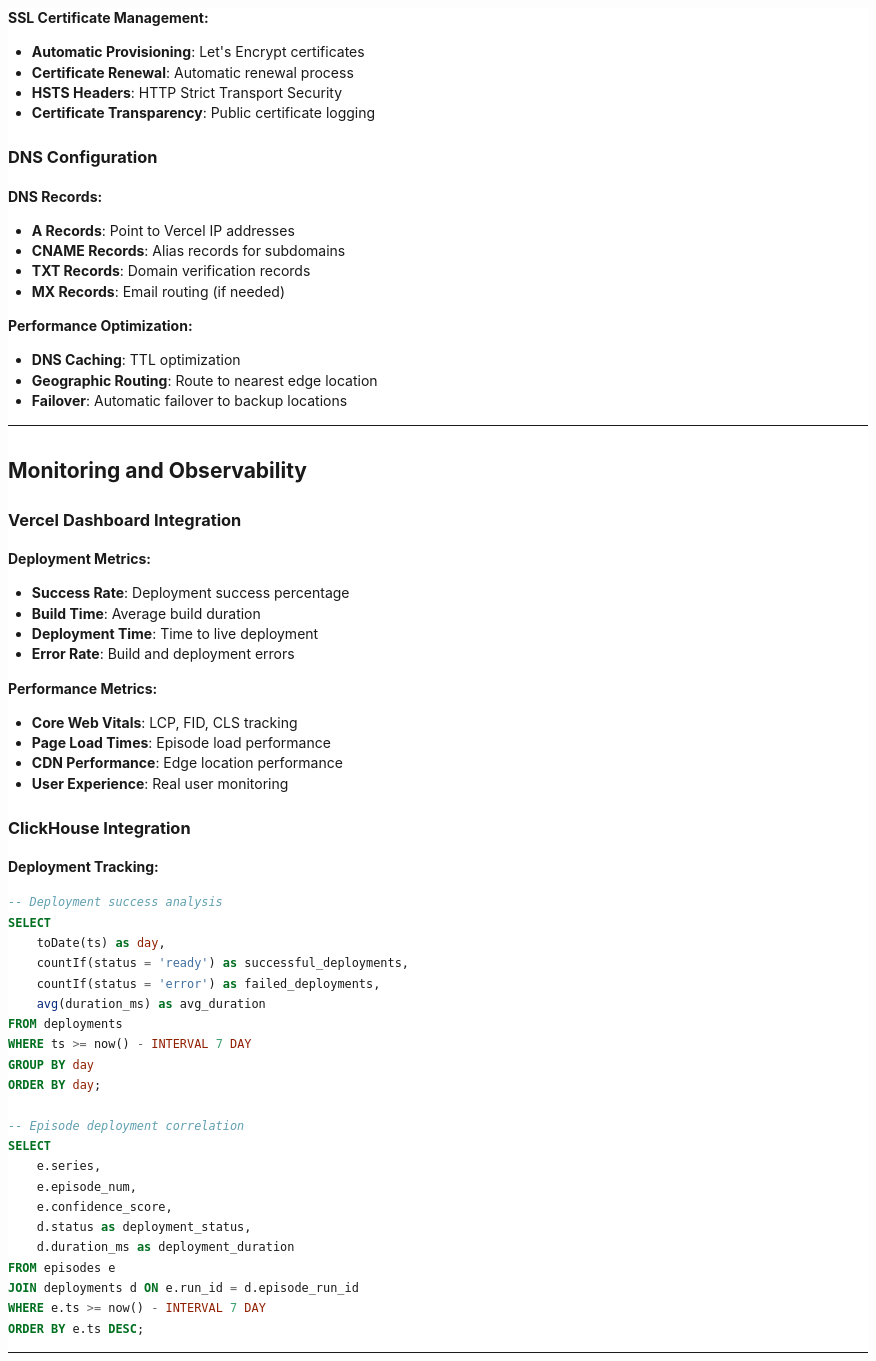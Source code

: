 **SSL Certificate Management:**
- **Automatic Provisioning**: Let's Encrypt certificates
- **Certificate Renewal**: Automatic renewal process
- **HSTS Headers**: HTTP Strict Transport Security
- **Certificate Transparency**: Public certificate logging

### DNS Configuration

**DNS Records:**
- **A Records**: Point to Vercel IP addresses
- **CNAME Records**: Alias records for subdomains
- **TXT Records**: Domain verification records
- **MX Records**: Email routing (if needed)

**Performance Optimization:**
- **DNS Caching**: TTL optimization
- **Geographic Routing**: Route to nearest edge location
- **Failover**: Automatic failover to backup locations

---

## Monitoring and Observability

### Vercel Dashboard Integration

**Deployment Metrics:**
- **Success Rate**: Deployment success percentage
- **Build Time**: Average build duration
- **Deployment Time**: Time to live deployment
- **Error Rate**: Build and deployment errors

**Performance Metrics:**
- **Core Web Vitals**: LCP, FID, CLS tracking
- **Page Load Times**: Episode load performance
- **CDN Performance**: Edge location performance
- **User Experience**: Real user monitoring

### ClickHouse Integration

**Deployment Tracking:**
```sql
-- Deployment success analysis
SELECT 
    toDate(ts) as day,
    countIf(status = 'ready') as successful_deployments,
    countIf(status = 'error') as failed_deployments,
    avg(duration_ms) as avg_duration
FROM deployments 
WHERE ts >= now() - INTERVAL 7 DAY
GROUP BY day
ORDER BY day;

-- Episode deployment correlation
SELECT 
    e.series,
    e.episode_num,
    e.confidence_score,
    d.status as deployment_status,
    d.duration_ms as deployment_duration
FROM episodes e
JOIN deployments d ON e.run_id = d.episode_run_id
WHERE e.ts >= now() - INTERVAL 7 DAY
ORDER BY e.ts DESC;
```

---